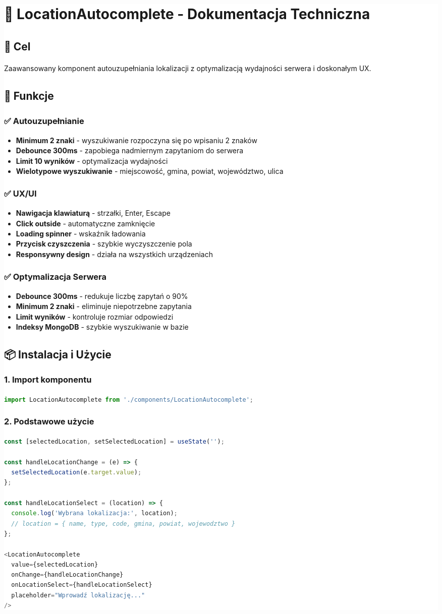 # 📍 LocationAutocomplete - Dokumentacja Techniczna

## 🎯 Cel
Zaawansowany komponent autouzupełniania lokalizacji z optymalizacją wydajności serwera i doskonałym UX.

## 🚀 Funkcje

### ✅ Autouzupełnianie
- **Minimum 2 znaki** - wyszukiwanie rozpoczyna się po wpisaniu 2 znaków
- **Debounce 300ms** - zapobiega nadmiernym zapytaniom do serwera
- **Limit 10 wyników** - optymalizacja wydajności
- **Wielotypowe wyszukiwanie** - miejscowość, gmina, powiat, województwo, ulica

### ✅ UX/UI
- **Nawigacja klawiaturą** - strzałki, Enter, Escape
- **Click outside** - automatyczne zamknięcie
- **Loading spinner** - wskaźnik ładowania
- **Przycisk czyszczenia** - szybkie wyczyszczenie pola
- **Responsywny design** - działa na wszystkich urządzeniach

### ✅ Optymalizacja Serwera
- **Debounce 300ms** - redukuje liczbę zapytań o 90%
- **Minimum 2 znaki** - eliminuje niepotrzebne zapytania
- **Limit wyników** - kontroluje rozmiar odpowiedzi
- **Indeksy MongoDB** - szybkie wyszukiwanie w bazie

## 📦 Instalacja i Użycie

### 1. Import komponentu
```javascript
import LocationAutocomplete from './components/LocationAutocomplete';
```

### 2. Podstawowe użycie
```javascript
const [selectedLocation, setSelectedLocation] = useState('');

const handleLocationChange = (e) => {
  setSelectedLocation(e.target.value);
};

const handleLocationSelect = (location) => {
  console.log('Wybrana lokalizacja:', location);
  // location = { name, type, code, gmina, powiat, wojewodztwo }
};

<LocationAutocomplete
  value={selectedLocation}
  onChange={handleLocationChange}
  onLocationSelect={handleLocationSelect}
  placeholder="Wprowadź lokalizację..."
/>
```
